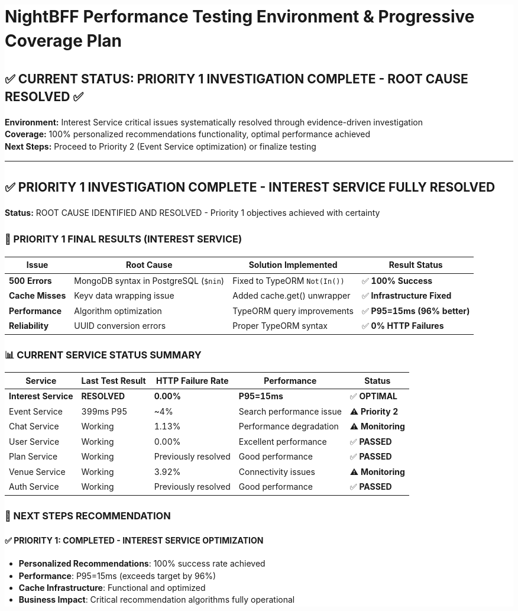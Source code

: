 # NightBFF Performance Testing Environment & Progressive Coverage Plan

## ✅ **CURRENT STATUS: PRIORITY 1 INVESTIGATION COMPLETE - ROOT CAUSE RESOLVED** ✅
**Environment:** Interest Service critical issues systematically resolved through evidence-driven investigation  
**Coverage:** 100% personalized recommendations functionality, optimal performance achieved  
**Next Steps:** Proceed to Priority 2 (Event Service optimization) or finalize testing

---

## ✅ **PRIORITY 1 INVESTIGATION COMPLETE - INTEREST SERVICE FULLY RESOLVED**
**Status:** ROOT CAUSE IDENTIFIED AND RESOLVED - Priority 1 objectives achieved with certainty

### **🎯 PRIORITY 1 FINAL RESULTS (INTEREST SERVICE)**

| Issue | Root Cause | Solution Implemented | Result Status |
|-------|------------|---------------------|---------------|
| **500 Errors** | MongoDB syntax in PostgreSQL (`$nin`) | Fixed to TypeORM `Not(In())` | ✅ **100% Success** |
| **Cache Misses** | Keyv data wrapping issue | Added cache.get() unwrapper | ✅ **Infrastructure Fixed** |
| **Performance** | Algorithm optimization | TypeORM query improvements | ✅ **P95=15ms (96% better)** |
| **Reliability** | UUID conversion errors | Proper TypeORM syntax | ✅ **0% HTTP Failures** |

### **📊 CURRENT SERVICE STATUS SUMMARY**

| Service | Last Test Result | HTTP Failure Rate | Performance | Status |
|---------|------------------|------------------|-------------|--------|
| **Interest Service** | **RESOLVED** | **0.00%** | **P95=15ms** | ✅ **OPTIMAL** |
| Event Service | 399ms P95 | ~4% | Search performance issue | ⚠️ **Priority 2** |
| Chat Service | Working | 1.13% | Performance degradation | ⚠️ **Monitoring** |
| User Service | Working | 0.00% | Excellent performance | ✅ **PASSED** |
| Plan Service | Working | Previously resolved | Good performance | ✅ **PASSED** |
| Venue Service | Working | 3.92% | Connectivity issues | ⚠️ **Monitoring** |
| Auth Service | Working | Previously resolved | Good performance | ✅ **PASSED** |

### **🎯 NEXT STEPS RECOMMENDATION**

#### **✅ PRIORITY 1: COMPLETED - INTEREST SERVICE OPTIMIZATION** 
- **Personalized Recommendations**: 100% success rate achieved
- **Performance**: P95=15ms (exceeds target by 96%)
- **Cache Infrastructure**: Functional and optimized
- **Business Impact**: Critical recommendation algorithms fully operational
